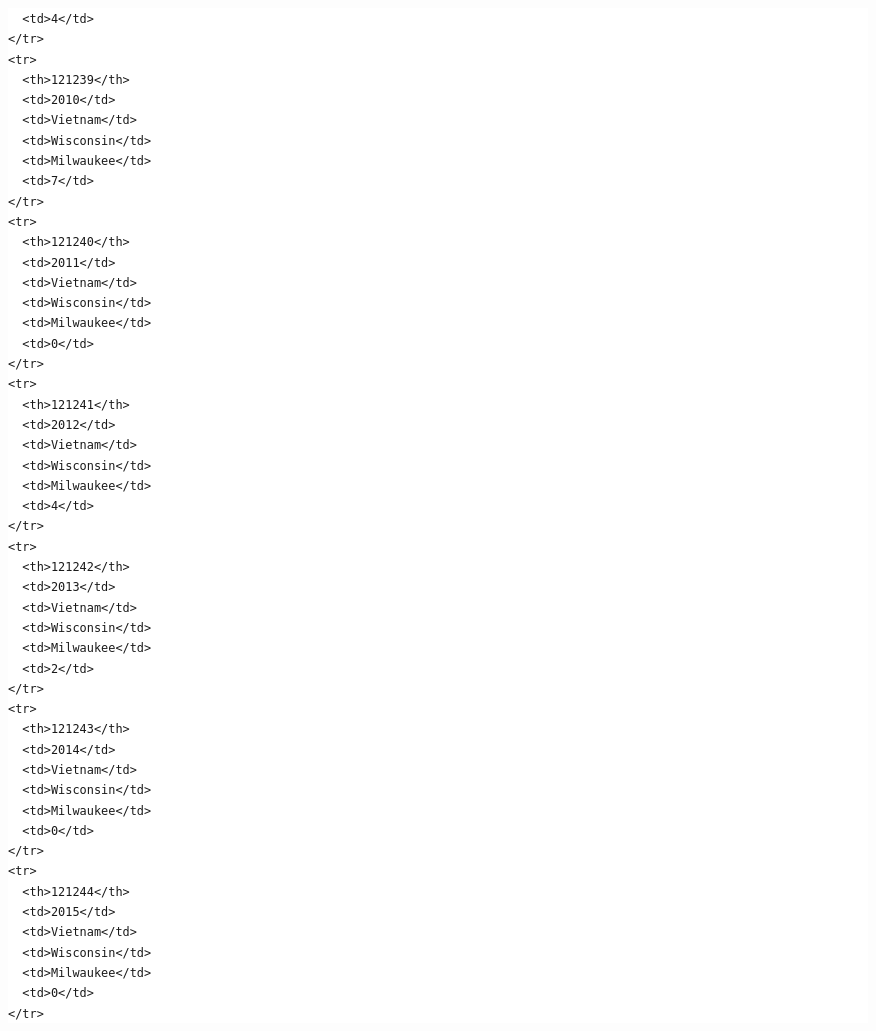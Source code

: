       <td>4</td>
    </tr>
    <tr>
      <th>121239</th>
      <td>2010</td>
      <td>Vietnam</td>
      <td>Wisconsin</td>
      <td>Milwaukee</td>
      <td>7</td>
    </tr>
    <tr>
      <th>121240</th>
      <td>2011</td>
      <td>Vietnam</td>
      <td>Wisconsin</td>
      <td>Milwaukee</td>
      <td>0</td>
    </tr>
    <tr>
      <th>121241</th>
      <td>2012</td>
      <td>Vietnam</td>
      <td>Wisconsin</td>
      <td>Milwaukee</td>
      <td>4</td>
    </tr>
    <tr>
      <th>121242</th>
      <td>2013</td>
      <td>Vietnam</td>
      <td>Wisconsin</td>
      <td>Milwaukee</td>
      <td>2</td>
    </tr>
    <tr>
      <th>121243</th>
      <td>2014</td>
      <td>Vietnam</td>
      <td>Wisconsin</td>
      <td>Milwaukee</td>
      <td>0</td>
    </tr>
    <tr>
      <th>121244</th>
      <td>2015</td>
      <td>Vietnam</td>
      <td>Wisconsin</td>
      <td>Milwaukee</td>
      <td>0</td>
    </tr>
  </tbody>
</table>
</div>
